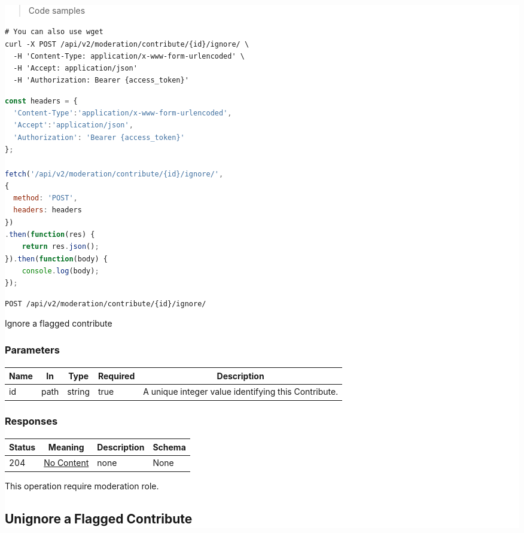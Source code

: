 <a id="opIdignoreFlaggedContribute"></a>

> Code samples

```shell
# You can also use wget
curl -X POST /api/v2/moderation/contribute/{id}/ignore/ \
  -H 'Content-Type: application/x-www-form-urlencoded' \
  -H 'Accept: application/json'
  -H 'Authorization: Bearer {access_token}'

```

```javascript
const headers = {
  'Content-Type':'application/x-www-form-urlencoded',
  'Accept':'application/json',
  'Authorization': 'Bearer {access_token}'
};

fetch('/api/v2/moderation/contribute/{id}/ignore/',
{
  method: 'POST',
  headers: headers
})
.then(function(res) {
    return res.json();
}).then(function(body) {
    console.log(body);
});

```

`POST /api/v2/moderation/contribute/{id}/ignore/`

Ignore a flagged contribute

<h3 id="ignoreflaggedcontribute-parameters">Parameters</h3>

|Name|In|Type|Required|Description|
|---|---|---|---|---|
|id|path|string|true|A unique integer value identifying this Contribute.|

<h3 id="ignoreflaggedcontribute-responses">Responses</h3>

|Status|Meaning|Description|Schema|
|---|---|---|---|
|204|[No Content](https://tools.ietf.org/html/rfc7231#section-6.3.5)|none|None|

<aside class="notice">
This operation require moderation role.
</aside>


## Unignore a Flagged Contribute
